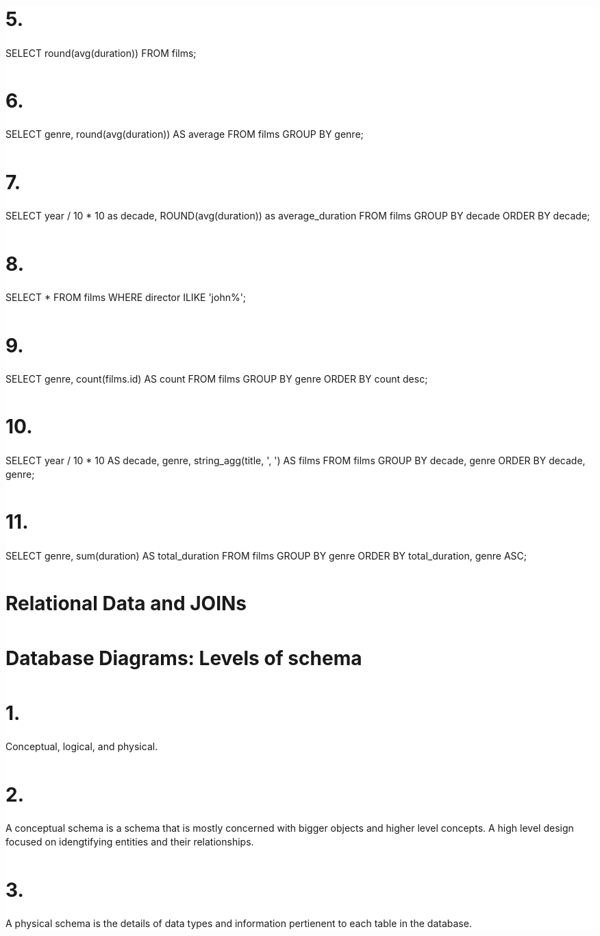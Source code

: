 # 5.
SELECT round(avg(duration)) FROM films;

# 6.
SELECT genre, round(avg(duration)) AS average FROM films GROUP BY genre;

# 7.
SELECT year / 10 * 10 as decade, ROUND(avg(duration)) as average_duration
FROM films GROUP BY decade ORDER BY decade;

# 8.
SELECT * FROM films WHERE director ILIKE 'john%';

# 9.
SELECT genre, count(films.id) AS count FROM films GROUP BY genre ORDER BY count desc;

# 10.
SELECT year / 10 * 10 AS decade, genre, string_agg(title, ', ') AS films FROM films
GROUP BY decade, genre
ORDER BY decade, genre;

# 11.
SELECT genre, sum(duration) AS total_duration FROM films GROUP BY genre ORDER BY total_duration, genre ASC;

# Relational Data and JOINs

# Database Diagrams: Levels of schema

# 1.
Conceptual, logical, and physical.

# 2.
A conceptual schema is a schema that is mostly concerned with bigger objects and higher level concepts. A high level design focused on idengtifying entities and their relationships.

# 3.
A physical schema is the details of data types and information pertienent to each table in the database.
